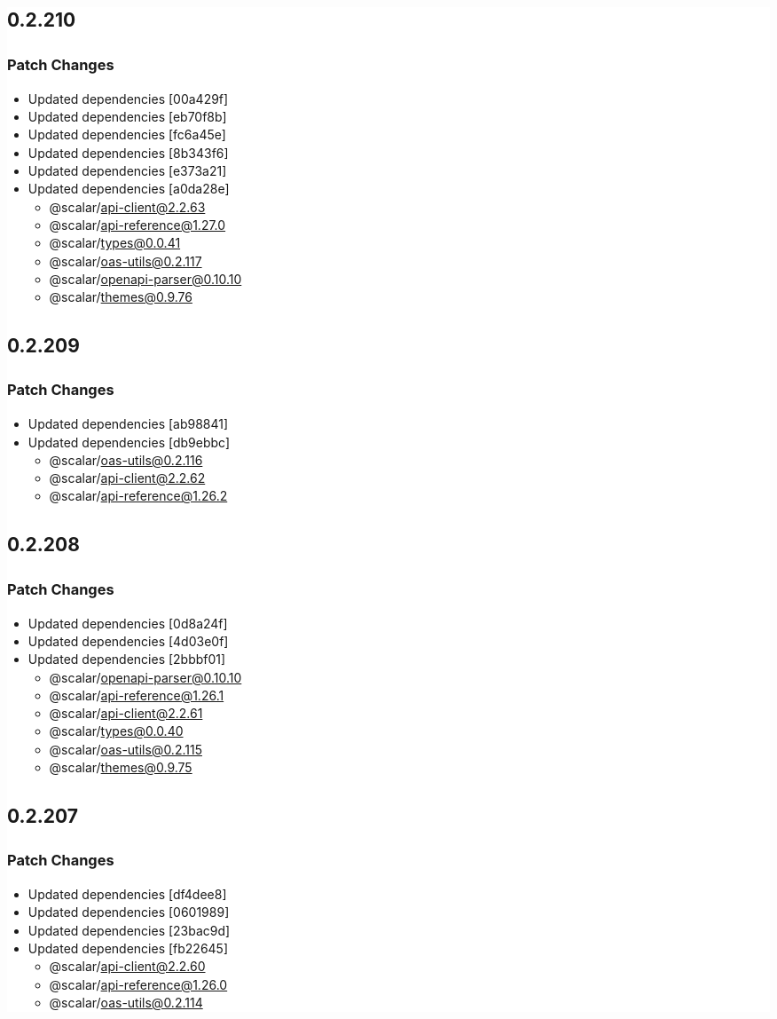 ## 0.2.210

### Patch Changes

- Updated dependencies [00a429f]
- Updated dependencies [eb70f8b]
- Updated dependencies [fc6a45e]
- Updated dependencies [8b343f6]
- Updated dependencies [e373a21]
- Updated dependencies [a0da28e]
  - @scalar/api-client@2.2.63
  - @scalar/api-reference@1.27.0
  - @scalar/types@0.0.41
  - @scalar/oas-utils@0.2.117
  - @scalar/openapi-parser@0.10.10
  - @scalar/themes@0.9.76

## 0.2.209

### Patch Changes

- Updated dependencies [ab98841]
- Updated dependencies [db9ebbc]
  - @scalar/oas-utils@0.2.116
  - @scalar/api-client@2.2.62
  - @scalar/api-reference@1.26.2

## 0.2.208

### Patch Changes

- Updated dependencies [0d8a24f]
- Updated dependencies [4d03e0f]
- Updated dependencies [2bbbf01]
  - @scalar/openapi-parser@0.10.10
  - @scalar/api-reference@1.26.1
  - @scalar/api-client@2.2.61
  - @scalar/types@0.0.40
  - @scalar/oas-utils@0.2.115
  - @scalar/themes@0.9.75

## 0.2.207

### Patch Changes

- Updated dependencies [df4dee8]
- Updated dependencies [0601989]
- Updated dependencies [23bac9d]
- Updated dependencies [fb22645]
  - @scalar/api-client@2.2.60
  - @scalar/api-reference@1.26.0
  - @scalar/oas-utils@0.2.114
